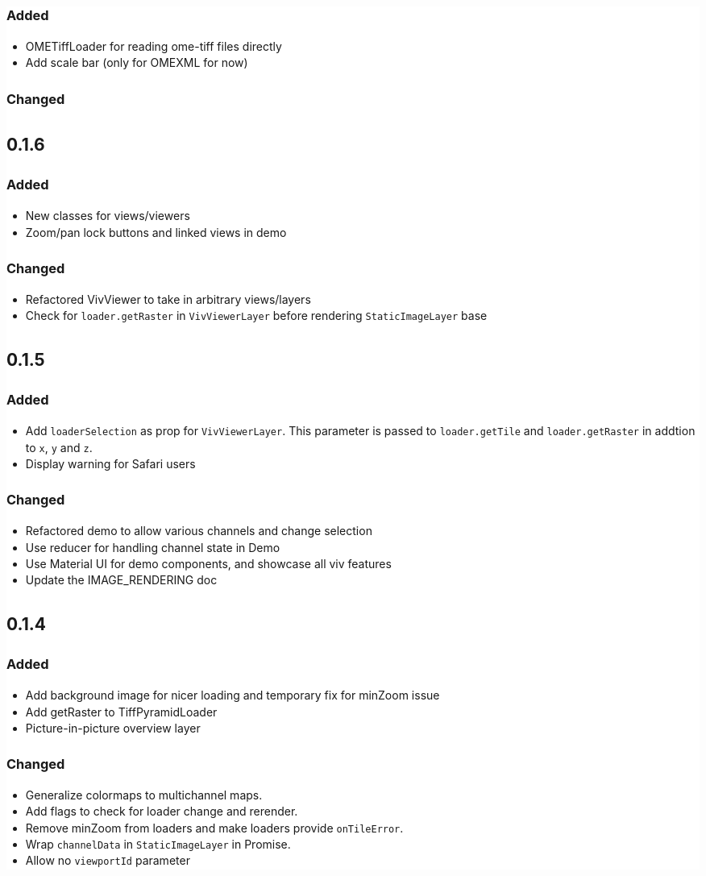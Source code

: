 ### Added

- OMETiffLoader for reading ome-tiff files directly
- Add scale bar (only for OMEXML for now)

### Changed

## 0.1.6

### Added

- New classes for views/viewers
- Zoom/pan lock buttons and linked views in demo

### Changed

- Refactored VivViewer to take in arbitrary views/layers
- Check for `loader.getRaster` in `VivViewerLayer` before rendering `StaticImageLayer` base

## 0.1.5

### Added

- Add `loaderSelection` as prop for `VivViewerLayer`. This parameter is passed to `loader.getTile` and `loader.getRaster` in addtion to `x`, `y` and `z`.
- Display warning for Safari users

### Changed

- Refactored demo to allow various channels and change selection
- Use reducer for handling channel state in Demo
- Use Material UI for demo components, and showcase all viv features
- Update the IMAGE_RENDERING doc

## 0.1.4

### Added

- Add background image for nicer loading and temporary fix for minZoom issue
- Add getRaster to TiffPyramidLoader
- Picture-in-picture overview layer

### Changed

- Generalize colormaps to multichannel maps.
- Add flags to check for loader change and rerender.
- Remove minZoom from loaders and make loaders provide `onTileError`.
- Wrap `channelData` in `StaticImageLayer` in Promise.
- Allow no `viewportId` parameter
